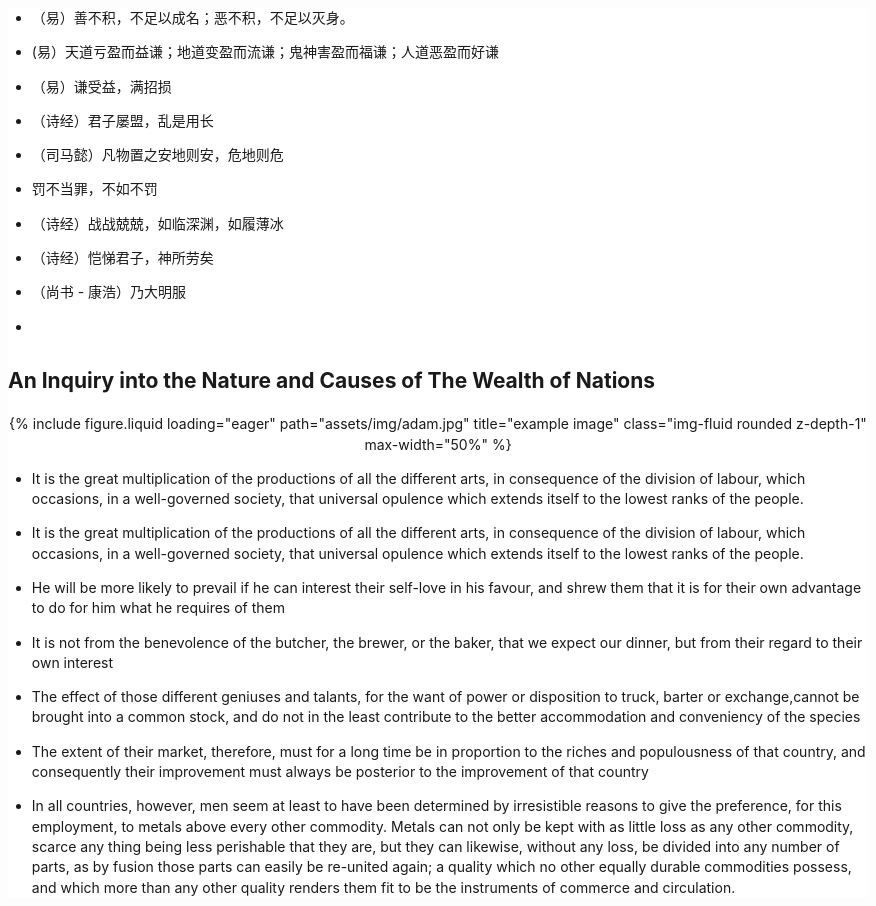 - （易）善不积，不足以成名；恶不积，不足以灭身。

- (易）天道亏盈而益谦；地道变盈而流谦；鬼神害盈而福谦；人道恶盈而好谦

- （易）谦受益，满招损

- （诗经）君子屡盟，乱是用长

- （司马懿）凡物置之安地则安，危地则危

- 罚不当罪，不如不罚

-  （诗经）战战兢兢，如临深渊，如履薄冰
  
-  （诗经）恺悌君子，神所劳矣

- （尚书 - 康浩）乃大明服
- 
## An Inquiry into the Nature and Causes of The Wealth of Nations

<div class="row">
    <div  style="text-align: center;">
        {% include figure.liquid loading="eager" path="assets/img/adam.jpg" title="example image" class="img-fluid rounded z-depth-1" max-width="50%" %}
    </div>
</div>

- It is the great multiplication of the productions of all the different arts, in consequence of the division of labour, which occasions, in a well-governed society, that universal opulence which extends itself to the lowest ranks of the people.

- It is the great multiplication of the productions of all the different arts, in consequence of the division of labour, which occasions, in a well-governed society, that universal opulence which extends itself to the lowest ranks of the people.

- He will be more likely to prevail if he can interest their self-love in his favour, and shrew them that it is for their own advantage to do for him what he requires of them

- It is not from the benevolence of the butcher, the brewer, or the baker, that we expect our dinner, but from their regard to their own interest

- The effect of those different geniuses and talants, for the want of power or disposition to truck, barter or exchange,cannot be brought into a common stock, and do not in the least contribute to the better accommodation and conveniency of the species

- The extent of their market, therefore, must for a long time be in proportion to the riches and populousness of that country, and consequently their improvement must always be posterior to the improvement of that country

- In all countries, however, men seem at least to have been determined by irresistible reasons to give the preference, for this employment, to metals above every other commodity. Metals can not only be kept with as little loss as any other commodity, scarce any thing being less perishable that they are, but they can likewise, without any loss, be divided into any number of parts, as by fusion those parts can easily be re-united again; a quality which no other equally durable commodities possess, and which more than any other quality renders them fit to be the instruments of commerce and circulation.
